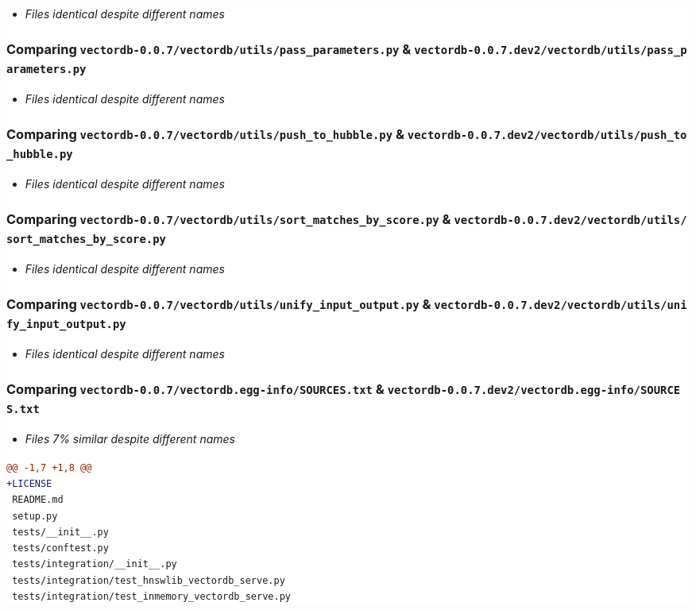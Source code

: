  * *Files identical despite different names*

### Comparing `vectordb-0.0.7/vectordb/utils/pass_parameters.py` & `vectordb-0.0.7.dev2/vectordb/utils/pass_parameters.py`

 * *Files identical despite different names*

### Comparing `vectordb-0.0.7/vectordb/utils/push_to_hubble.py` & `vectordb-0.0.7.dev2/vectordb/utils/push_to_hubble.py`

 * *Files identical despite different names*

### Comparing `vectordb-0.0.7/vectordb/utils/sort_matches_by_score.py` & `vectordb-0.0.7.dev2/vectordb/utils/sort_matches_by_score.py`

 * *Files identical despite different names*

### Comparing `vectordb-0.0.7/vectordb/utils/unify_input_output.py` & `vectordb-0.0.7.dev2/vectordb/utils/unify_input_output.py`

 * *Files identical despite different names*

### Comparing `vectordb-0.0.7/vectordb.egg-info/SOURCES.txt` & `vectordb-0.0.7.dev2/vectordb.egg-info/SOURCES.txt`

 * *Files 7% similar despite different names*

```diff
@@ -1,7 +1,8 @@
+LICENSE
 README.md
 setup.py
 tests/__init__.py
 tests/conftest.py
 tests/integration/__init__.py
 tests/integration/test_hnswlib_vectordb_serve.py
 tests/integration/test_inmemory_vectordb_serve.py
```

